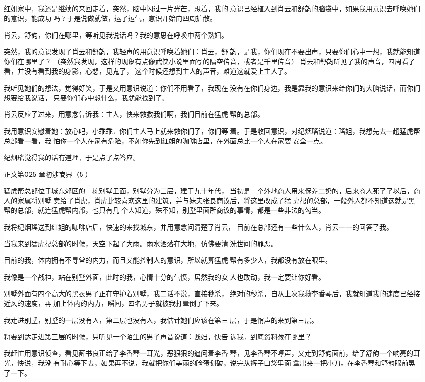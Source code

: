 红姐家中，我还是继续的来回走着，突然，脑中闪过一片光芒，想着，我的
意识已经植入到肖云和舒韵的脑袋中，如果我用意识去呼唤她们的意识，能成功
吗？于是说做就做，运了运气，意识开始向四周扩散。

肖云，舒韵，你们在哪里，等听见我说话吗？我的意思在呼唤中两个熟妇。

突然，我的意识发现了肖云和舒韵，我轻声的用意识呼唤着她们：肖云，舒
韵，是我，你们现在不要出声，只要你们心中一想，我就能知道你们在哪里了？
（突然我发现，这样的现象有点像武侠小说里面写的隔空传音，或者是千里传音）
肖云和舒韵听见了我的声音，四周看了看，并没有看到我的身影，心想，见鬼了，
这个时候还想到主人的声音，难道这就爱上主人了。

我听见她们的想法，觉得好笑，于是又用意识说道：你们不用看了，我现在
没有在你们身边，我是靠我的意识来给你们的大脑说话，而你们想要给我说话，
只要你们心中想什么，我就能找到了。

肖云反应了过来，用意念告诉我：主人，快来救救我们啊，我们目前在猛虎
帮的总部。

我用意识安慰着她：放心吧，小乖乖，你们主人马上就来救你们了，你们等
着。于是收回意识，对纪烟瑤说道：瑤姐，我想先去一趟猛虎帮总部看一看，我
怕你一个人在家有危险，不如你先到红姐的咖啡店里，在外面总比一个人在家要
安全一点。

纪烟瑤觉得我的话有道理，于是点了点答应。



正文第025 章初涉商界（5 ）

猛虎帮总部位于城东郊区的一栋别墅里面，别墅分为三层，建于九十年代，
当初是一个外地商人用来保养二奶的，后来商人死了了以后，商人的家属将别墅
卖给了肖虎，肖虎比较喜欢这里的建筑，并与妹夫张良商议后，将这里改成了猛
虎帮的总部，一般外人都不知道这就是黑帮的总部，就连猛虎帮内部，也只有几
个人知道，殊不知，别墅里面所商议的事情，都是一些非法的勾当。

我将纪烟瑤送到红姐的咖啡店后，快速的来找城东，并用意念问清楚了肖云，
目前在总部还有一些什么人，肖云一一的回答了我。

当我来到猛虎帮总部的时候，天空下起了大雨。雨水洒落在大地，仿佛要清
洗世间的罪恶。

目前的我，体内拥有不寻常的内力，而且又能控制人的意识，所以就算猛虎
帮有多少人，我都没有放在眼里。

我像是一个战神，站在别墅外面，此时的我，心情十分的气愤，居然我的女
人也敢动，我一定要让你好看。

别墅外面有四个高大的黑衣男子正在守护着别墅，我二话不说，直接秒杀，
绝对的秒杀，自从上次我救李香琴后，我就知道我的速度已经接近风的速度，再
加上体内的内力，瞬间，四名男子就被我打晕倒了下来。

我走进别墅，别墅的一层没有人，第二层也没有人，我估计她们应该在第三
层，于是悄声的来到第三层。

将要到达走进第三层的时候，只听见一个陌生的男子声音说道：贱妇，快告
诉我，到底资料藏在哪里？

我赶忙用意识侦查，看见薛书良正给了李香琴一耳光，恶狠狠的逼问着李香
琴，见李香琴不哼声，又走到舒韵面前，给了舒韵一个响亮的耳光，快说，我没
有耐心等下去，如果再不说，我就把你们美丽的脸蛋划破，说完从裤子口袋里面
拿出来一把小刀。在李香琴和舒韵眼前晃了一下。
